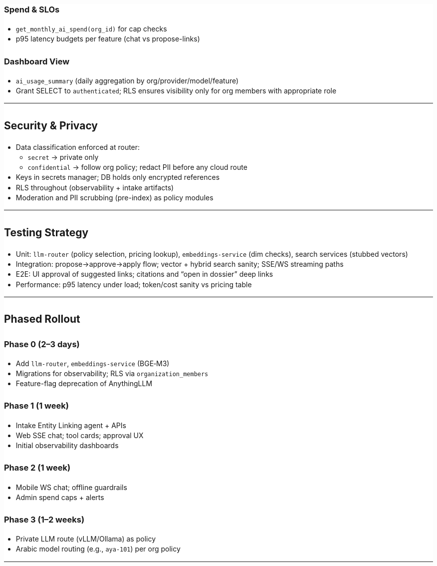 ### Spend & SLOs
- `get_monthly_ai_spend(org_id)` for cap checks
- p95 latency budgets per feature (chat vs propose-links)

### Dashboard View
- `ai_usage_summary` (daily aggregation by org/provider/model/feature)
- Grant SELECT to `authenticated`; RLS ensures visibility only for org members with appropriate role

---

## Security & Privacy
- Data classification enforced at router:
  - `secret` → private only
  - `confidential` → follow org policy; redact PII before any cloud route
- Keys in secrets manager; DB holds only encrypted references
- RLS throughout (observability + intake artifacts)
- Moderation and PII scrubbing (pre-index) as policy modules

---

## Testing Strategy
- Unit: `llm-router` (policy selection, pricing lookup), `embeddings-service` (dim checks), search services (stubbed vectors)
- Integration: propose→approve→apply flow; vector + hybrid search sanity; SSE/WS streaming paths
- E2E: UI approval of suggested links; citations and “open in dossier” deep links
- Performance: p95 latency under load; token/cost sanity vs pricing table

---

## Phased Rollout

### Phase 0 (2–3 days)
- Add `llm-router`, `embeddings-service` (BGE‑M3)
- Migrations for observability; RLS via `organization_members`
- Feature-flag deprecation of AnythingLLM

### Phase 1 (1 week)
- Intake Entity Linking agent + APIs
- Web SSE chat; tool cards; approval UX
- Initial observability dashboards

### Phase 2 (1 week)
- Mobile WS chat; offline guardrails
- Admin spend caps + alerts

### Phase 3 (1–2 weeks)
- Private LLM route (vLLM/Ollama) as policy
- Arabic model routing (e.g., `aya-101`) per org policy

---